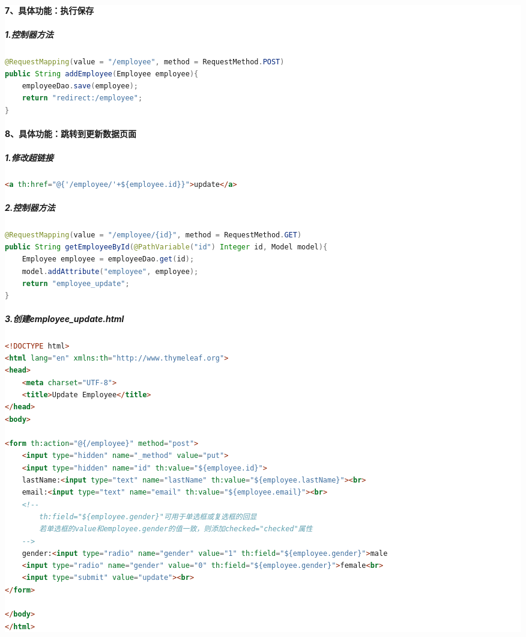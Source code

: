 #### 7、具体功能：执行保存

##### 1.控制器方法

```java
@RequestMapping(value = "/employee", method = RequestMethod.POST)
public String addEmployee(Employee employee){
    employeeDao.save(employee);
    return "redirect:/employee";
}
```

#### 8、具体功能：跳转到更新数据页面

##### 1.修改超链接

```html
<a th:href="@{'/employee/'+${employee.id}}">update</a>
```

##### 2.控制器方法

```java
@RequestMapping(value = "/employee/{id}", method = RequestMethod.GET)
public String getEmployeeById(@PathVariable("id") Integer id, Model model){
    Employee employee = employeeDao.get(id);
    model.addAttribute("employee", employee);
    return "employee_update";
}
```

##### 3.创建employee_update.html

```html
<!DOCTYPE html>
<html lang="en" xmlns:th="http://www.thymeleaf.org">
<head>
    <meta charset="UTF-8">
    <title>Update Employee</title>
</head>
<body>

<form th:action="@{/employee}" method="post">
    <input type="hidden" name="_method" value="put">
    <input type="hidden" name="id" th:value="${employee.id}">
    lastName:<input type="text" name="lastName" th:value="${employee.lastName}"><br>
    email:<input type="text" name="email" th:value="${employee.email}"><br>
    <!--
        th:field="${employee.gender}"可用于单选框或复选框的回显
        若单选框的value和employee.gender的值一致，则添加checked="checked"属性
    -->
    gender:<input type="radio" name="gender" value="1" th:field="${employee.gender}">male
    <input type="radio" name="gender" value="0" th:field="${employee.gender}">female<br>
    <input type="submit" value="update"><br>
</form>

</body>
</html>
```
